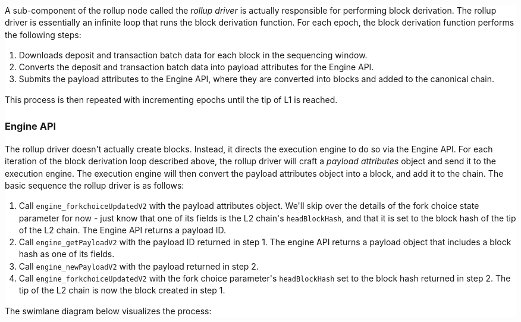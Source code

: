A sub-component of the rollup node called the _rollup driver_ is actually responsible for performing block derivation.
The rollup driver is essentially an infinite loop that runs the block derivation function. For each epoch, the block
derivation function performs the following steps:

1. Downloads deposit and transaction batch data for each block in the sequencing window.
2. Converts the deposit and transaction batch data into payload attributes for the Engine API.
3. Submits the payload attributes to the Engine API, where they are converted into blocks and added to the canonical
   chain.

This process is then repeated with incrementing epochs until the tip of L1 is reached.

### Engine API

The rollup driver doesn't actually create blocks. Instead, it directs the execution engine to do so via the Engine API.
For each iteration of the block derivation loop described above, the rollup driver will craft a _payload attributes_
object and send it to the execution engine. The execution engine will then convert the payload attributes object into a
block, and add it to the chain. The basic sequence the rollup driver is as follows:

1. Call `engine_forkchoiceUpdatedV2` with the payload attributes object. We'll skip over the details of the fork choice
state parameter for now - just know that one of its fields is the L2 chain's `headBlockHash`, and that it is set to the
block hash of the tip of the L2 chain. The Engine API returns a payload ID.
2. Call `engine_getPayloadV2` with the payload ID returned in step 1. The engine API returns a payload object that
includes a block hash as one of its fields.
3. Call `engine_newPayloadV2` with the payload returned in step 2.
4. Call `engine_forkchoiceUpdatedV2` with the fork choice parameter's `headBlockHash` set to the block hash returned in
step 2. The tip of the L2 chain is now the block created in step 1.

The swimlane diagram below visualizes the process:
